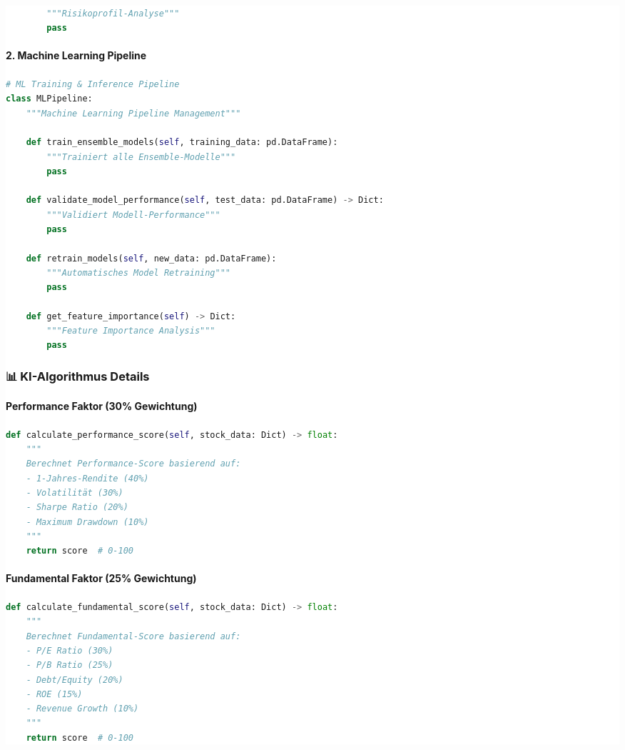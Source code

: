 ```python
        """Risikoprofil-Analyse"""
        pass
```

#### 2. Machine Learning Pipeline
```python
# ML Training & Inference Pipeline
class MLPipeline:
    """Machine Learning Pipeline Management"""
    
    def train_ensemble_models(self, training_data: pd.DataFrame):
        """Trainiert alle Ensemble-Modelle"""
        pass
    
    def validate_model_performance(self, test_data: pd.DataFrame) -> Dict:
        """Validiert Modell-Performance"""
        pass
    
    def retrain_models(self, new_data: pd.DataFrame):
        """Automatisches Model Retraining"""
        pass
    
    def get_feature_importance(self) -> Dict:
        """Feature Importance Analysis"""
        pass
```

### 📊 **KI-Algorithmus Details**

#### Performance Faktor (30% Gewichtung)
```python
def calculate_performance_score(self, stock_data: Dict) -> float:
    """
    Berechnet Performance-Score basierend auf:
    - 1-Jahres-Rendite (40%)
    - Volatilität (30%)
    - Sharpe Ratio (20%)
    - Maximum Drawdown (10%)
    """
    return score  # 0-100
```

#### Fundamental Faktor (25% Gewichtung)
```python
def calculate_fundamental_score(self, stock_data: Dict) -> float:
    """
    Berechnet Fundamental-Score basierend auf:
    - P/E Ratio (30%)
    - P/B Ratio (25%)
    - Debt/Equity (20%)
    - ROE (15%)
    - Revenue Growth (10%)
    """
    return score  # 0-100
```
